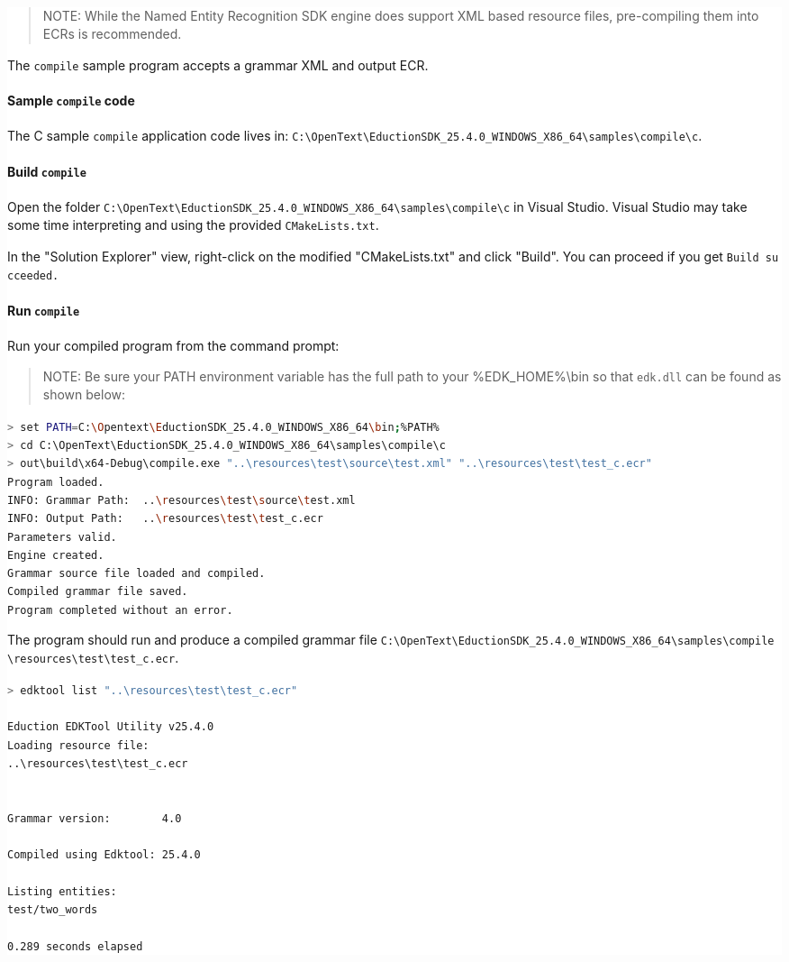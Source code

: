 > NOTE: While the Named Entity Recognition SDK engine does support XML based resource files, pre-compiling them into ECRs is recommended.

The `compile` sample program accepts a grammar XML and output ECR.

#### Sample `compile` code

The C sample `compile` application code lives in: `C:\OpenText\EductionSDK_25.4.0_WINDOWS_X86_64\samples\compile\c`.

#### Build `compile`

Open the folder `C:\OpenText\EductionSDK_25.4.0_WINDOWS_X86_64\samples\compile\c` in Visual Studio.  Visual Studio may take some time interpreting and using the provided `CMakeLists.txt`.

In the "Solution Explorer" view, right-click on the modified "CMakeLists.txt" and click "Build".  You can proceed if you get `Build succeeded.`

#### Run `compile`

Run your compiled program from the command prompt:

> NOTE: Be sure your PATH environment variable has the full path to your %EDK_HOME%\bin so that `edk.dll` can be found as shown below:

```sh
> set PATH=C:\Opentext\EductionSDK_25.4.0_WINDOWS_X86_64\bin;%PATH%
> cd C:\OpenText\EductionSDK_25.4.0_WINDOWS_X86_64\samples\compile\c
> out\build\x64-Debug\compile.exe "..\resources\test\source\test.xml" "..\resources\test\test_c.ecr"
Program loaded.
INFO: Grammar Path:  ..\resources\test\source\test.xml
INFO: Output Path:   ..\resources\test\test_c.ecr
Parameters valid.
Engine created.
Grammar source file loaded and compiled.
Compiled grammar file saved.
Program completed without an error.
```

The program should run and produce a compiled grammar file `C:\OpenText\EductionSDK_25.4.0_WINDOWS_X86_64\samples\compile\resources\test\test_c.ecr`.

```sh
> edktool list "..\resources\test\test_c.ecr"

Eduction EDKTool Utility v25.4.0
Loading resource file:
..\resources\test\test_c.ecr


Grammar version:        4.0

Compiled using Edktool: 25.4.0

Listing entities:
test/two_words

0.289 seconds elapsed
```
